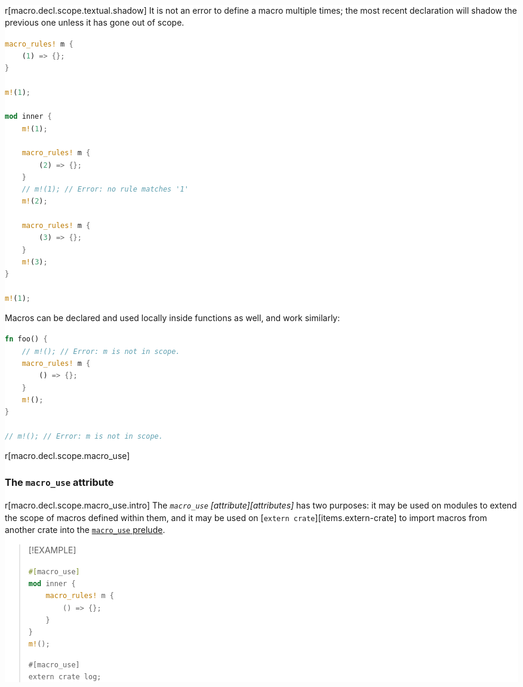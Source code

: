 r[macro.decl.scope.textual.shadow]
It is not an error to define a macro multiple times; the most recent declaration
will shadow the previous one unless it has gone out of scope.

```rust
macro_rules! m {
    (1) => {};
}

m!(1);

mod inner {
    m!(1);

    macro_rules! m {
        (2) => {};
    }
    // m!(1); // Error: no rule matches '1'
    m!(2);

    macro_rules! m {
        (3) => {};
    }
    m!(3);
}

m!(1);
```

Macros can be declared and used locally inside functions as well, and work
similarly:

```rust
fn foo() {
    // m!(); // Error: m is not in scope.
    macro_rules! m {
        () => {};
    }
    m!();
}

// m!(); // Error: m is not in scope.
```


r[macro.decl.scope.macro_use]
### The `macro_use` attribute

r[macro.decl.scope.macro_use.intro]
The *`macro_use` [attribute][attributes]* has two purposes: it may be used on modules to extend the scope of macros defined within them, and it may be used on [`extern crate`][items.extern-crate] to import macros from another crate into the [`macro_use` prelude].

> [!EXAMPLE]
> ```rust
> #[macro_use]
> mod inner {
>     macro_rules! m {
>         () => {};
>     }
> }
> m!();
> ```
>
> ```rust,ignore
> #[macro_use]
> extern crate log;

[`extern crate self`]: items.extern-crate.self
[`macro_use` prelude]: names/preludes.md#macro_use-prelude
[block labels]: expressions/loop-expr.md#labelled-block-expressions
[delimiters]: tokens.md#delimiters
[formal specification]: macro-ambiguity.md
[Hygiene]: #hygiene
[loop labels]: expressions/loop-expr.md#loop-labels
[Metavariables]: #metavariables
[Repetitions]: #repetitions
[token]: tokens.md
[`$crate`]: macro.decl.hygiene.crate